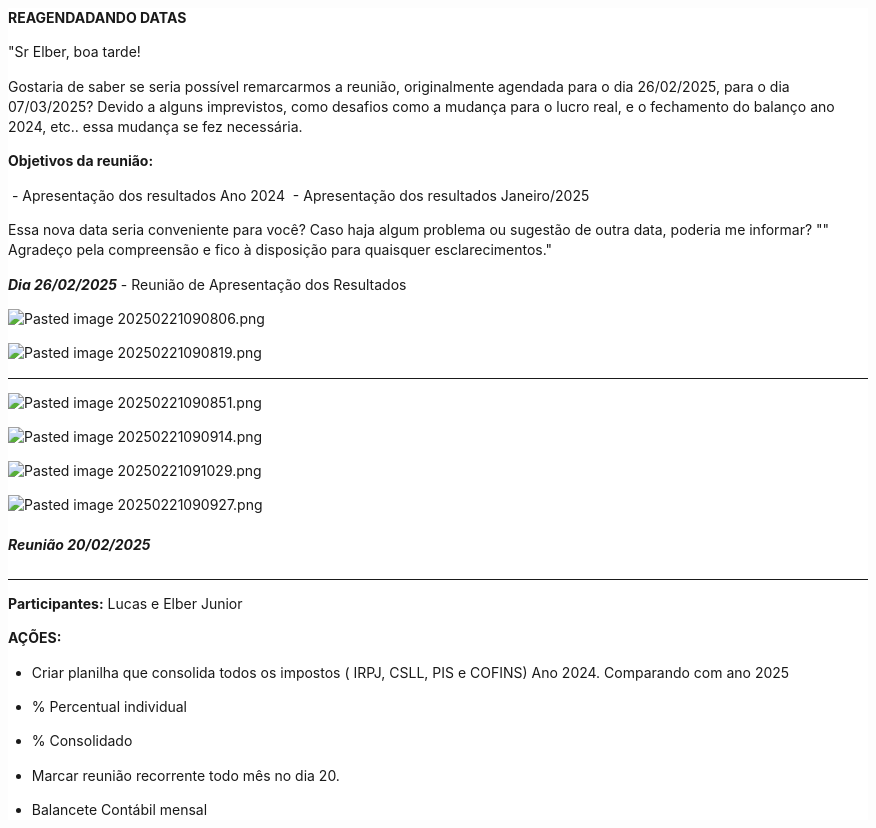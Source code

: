 





**REAGENDADANDO DATAS**

"Sr Elber, boa tarde!

Gostaria de saber se seria possível remarcarmos a reunião, originalmente agendada para o dia 26/02/2025, para o dia 07/03/2025? Devido a alguns imprevistos, como desafios como a mudança para o lucro real, e o fechamento do balanço ano 2024, etc.. essa mudança se fez necessária.

**Objetivos da reunião:**

 - Apresentação dos resultados Ano 2024
 - Apresentação dos resultados Janeiro/2025

Essa nova data seria conveniente para você? Caso haja algum problema ou sugestão de outra data, poderia me informar?
""
Agradeço pela compreensão e fico à disposição para quaisquer esclarecimentos."



***Dia 26/02/2025*** - Reunião de Apresentação dos Resultados


![Pasted image 20250221090806.png](/img/user/4%20ARQUIVOS/Pasted%20image%2020250221090806.png)

![Pasted image 20250221090819.png](/img/user/4%20ARQUIVOS/Pasted%20image%2020250221090819.png)
_________________________________________________________________________________________

![Pasted image 20250221090851.png](/img/user/4%20ARQUIVOS/Pasted%20image%2020250221090851.png)



![Pasted image 20250221090914.png](/img/user/4%20ARQUIVOS/Pasted%20image%2020250221090914.png)

![Pasted image 20250221091029.png](/img/user/4%20ARQUIVOS/Pasted%20image%2020250221091029.png)

![Pasted image 20250221090927.png](/img/user/4%20ARQUIVOS/Pasted%20image%2020250221090927.png)







##### **Reunião 20/02/2025**
_______________________________________________________________________________________
**Participantes:** Lucas e Elber Junior

**AÇÕES:**
 - Criar planilha que consolida todos os impostos ( IRPJ, CSLL, PIS e COFINS) Ano 2024. Comparando com ano 2025
 - % Percentual individual
 - % Consolidado

 - Marcar reunião recorrente todo mês no dia 20.
 - Balancete Contábil mensal
